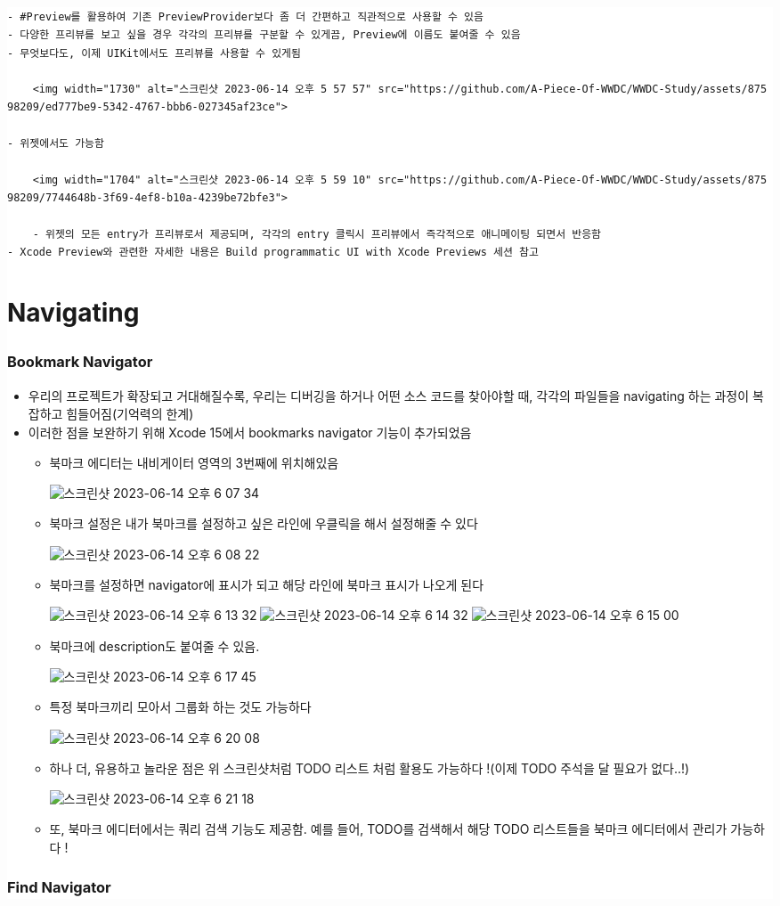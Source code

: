     - #Preview를 활용하여 기존 PreviewProvider보다 좀 더 간편하고 직관적으로 사용할 수 있음
    - 다양한 프리뷰를 보고 싶을 경우 각각의 프리뷰를 구분할 수 있게끔, Preview에 이름도 붙여줄 수 있음
    - 무엇보다도, 이제 UIKit에서도 프리뷰를 사용할 수 있게됨
        
        <img width="1730" alt="스크린샷 2023-06-14 오후 5 57 57" src="https://github.com/A-Piece-Of-WWDC/WWDC-Study/assets/87598209/ed777be9-5342-4767-bbb6-027345af23ce">

    - 위젯에서도 가능함
        
        <img width="1704" alt="스크린샷 2023-06-14 오후 5 59 10" src="https://github.com/A-Piece-Of-WWDC/WWDC-Study/assets/87598209/7744648b-3f69-4ef8-b10a-4239be72bfe3">

        - 위젯의 모든 entry가 프리뷰로서 제공되며, 각각의 entry 클릭시 프리뷰에서 즉각적으로 애니메이팅 되면서 반응함
    - Xcode Preview와 관련한 자세한 내용은 Build programmatic UI with Xcode Previews 세션 참고

# Navigating

### Bookmark Navigator

- 우리의 프로젝트가 확장되고 거대해질수록, 우리는 디버깅을 하거나 어떤 소스 코드를 찾아야할 때, 각각의 파일들을 navigating 하는 과정이 복잡하고 힘들어짐(기억력의 한계)
- 이러한 점을 보완하기 위해 Xcode 15에서 bookmarks navigator 기능이 추가되었음
    - 북마크 에디터는 내비게이터 영역의 3번째에 위치해있음
        
        <img width="364" alt="스크린샷 2023-06-14 오후 6 07 34" src="https://github.com/A-Piece-Of-WWDC/WWDC-Study/assets/87598209/82702ac3-cf1e-4e89-a93d-1233917a228b">

    - 북마크 설정은 내가 북마크를 설정하고 싶은 라인에 우클릭을 해서 설정해줄 수 있다
        
        <img width="799" alt="스크린샷 2023-06-14 오후 6 08 22" src="https://github.com/A-Piece-Of-WWDC/WWDC-Study/assets/87598209/57935dfb-9703-419e-9a3f-262ca541dc81">

    - 북마크를 설정하면 navigator에 표시가 되고 해당 라인에 북마크 표시가 나오게 된다
        
        <img width="961" alt="스크린샷 2023-06-14 오후 6 13 32" src="https://github.com/A-Piece-Of-WWDC/WWDC-Study/assets/87598209/42ed13ba-5ca4-477a-b49a-740109ec7339">

        <img width="365" alt="스크린샷 2023-06-14 오후 6 14 32" src="https://github.com/A-Piece-Of-WWDC/WWDC-Study/assets/87598209/8befd9f5-c468-4a02-bf17-a7eb814c8a45">

        <img width="1912" alt="스크린샷 2023-06-14 오후 6 15 00" src="https://github.com/A-Piece-Of-WWDC/WWDC-Study/assets/87598209/fb98e374-198e-4a0f-8255-49c234849311">

    - 북마크에 description도 붙여줄 수 있음.
        
        <img width="368" alt="스크린샷 2023-06-14 오후 6 17 45" src="https://github.com/A-Piece-Of-WWDC/WWDC-Study/assets/87598209/ebea5cc1-bbda-4d02-96fb-2ad46532ab64">

    - 특정 북마크끼리 모아서 그룹화 하는 것도 가능하다
        
        <img width="186" alt="스크린샷 2023-06-14 오후 6 20 08" src="https://github.com/A-Piece-Of-WWDC/WWDC-Study/assets/87598209/bfd480ff-3a9e-4b5d-9bd5-953b26c435f6">

    - 하나 더, 유용하고 놀라운 점은 위 스크린샷처럼 TODO 리스트 처럼 활용도 가능하다 !(이제 TODO 주석을 달 필요가 없다..!)
        
        <img width="1145" alt="스크린샷 2023-06-14 오후 6 21 18" src="https://github.com/A-Piece-Of-WWDC/WWDC-Study/assets/87598209/c0fb8d37-4367-44db-99a2-878011efae03">

    - 또, 북마크 에디터에서는 쿼리 검색 기능도 제공함. 예를 들어, TODO를 검색해서 해당 TODO 리스트들을 북마크 에디터에서 관리가 가능하다 !
    

### Find Navigator
